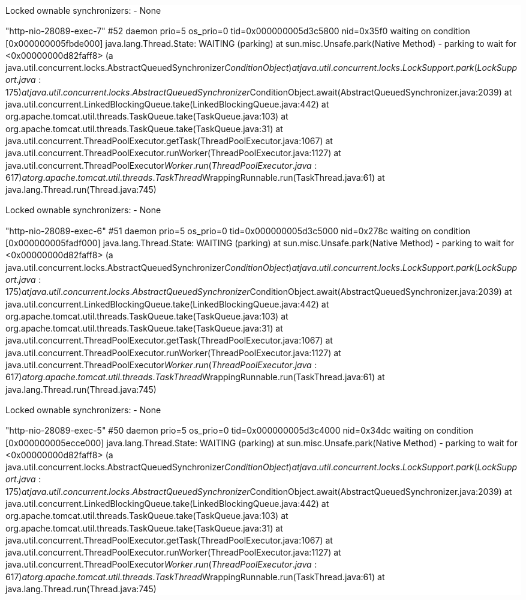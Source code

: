    Locked ownable synchronizers:
	- None

"http-nio-28089-exec-7" #52 daemon prio=5 os_prio=0 tid=0x000000005d3c5800 nid=0x35f0 waiting on condition [0x000000005fbde000]
   java.lang.Thread.State: WAITING (parking)
	at sun.misc.Unsafe.park(Native Method)
	- parking to wait for  <0x00000000d82faff8> (a java.util.concurrent.locks.AbstractQueuedSynchronizer$ConditionObject)
	at java.util.concurrent.locks.LockSupport.park(LockSupport.java:175)
	at java.util.concurrent.locks.AbstractQueuedSynchronizer$ConditionObject.await(AbstractQueuedSynchronizer.java:2039)
	at java.util.concurrent.LinkedBlockingQueue.take(LinkedBlockingQueue.java:442)
	at org.apache.tomcat.util.threads.TaskQueue.take(TaskQueue.java:103)
	at org.apache.tomcat.util.threads.TaskQueue.take(TaskQueue.java:31)
	at java.util.concurrent.ThreadPoolExecutor.getTask(ThreadPoolExecutor.java:1067)
	at java.util.concurrent.ThreadPoolExecutor.runWorker(ThreadPoolExecutor.java:1127)
	at java.util.concurrent.ThreadPoolExecutor$Worker.run(ThreadPoolExecutor.java:617)
	at org.apache.tomcat.util.threads.TaskThread$WrappingRunnable.run(TaskThread.java:61)
	at java.lang.Thread.run(Thread.java:745)

   Locked ownable synchronizers:
	- None

"http-nio-28089-exec-6" #51 daemon prio=5 os_prio=0 tid=0x000000005d3c5000 nid=0x278c waiting on condition [0x000000005fadf000]
   java.lang.Thread.State: WAITING (parking)
	at sun.misc.Unsafe.park(Native Method)
	- parking to wait for  <0x00000000d82faff8> (a java.util.concurrent.locks.AbstractQueuedSynchronizer$ConditionObject)
	at java.util.concurrent.locks.LockSupport.park(LockSupport.java:175)
	at java.util.concurrent.locks.AbstractQueuedSynchronizer$ConditionObject.await(AbstractQueuedSynchronizer.java:2039)
	at java.util.concurrent.LinkedBlockingQueue.take(LinkedBlockingQueue.java:442)
	at org.apache.tomcat.util.threads.TaskQueue.take(TaskQueue.java:103)
	at org.apache.tomcat.util.threads.TaskQueue.take(TaskQueue.java:31)
	at java.util.concurrent.ThreadPoolExecutor.getTask(ThreadPoolExecutor.java:1067)
	at java.util.concurrent.ThreadPoolExecutor.runWorker(ThreadPoolExecutor.java:1127)
	at java.util.concurrent.ThreadPoolExecutor$Worker.run(ThreadPoolExecutor.java:617)
	at org.apache.tomcat.util.threads.TaskThread$WrappingRunnable.run(TaskThread.java:61)
	at java.lang.Thread.run(Thread.java:745)

   Locked ownable synchronizers:
	- None

"http-nio-28089-exec-5" #50 daemon prio=5 os_prio=0 tid=0x000000005d3c4000 nid=0x34dc waiting on condition [0x000000005ecce000]
   java.lang.Thread.State: WAITING (parking)
	at sun.misc.Unsafe.park(Native Method)
	- parking to wait for  <0x00000000d82faff8> (a java.util.concurrent.locks.AbstractQueuedSynchronizer$ConditionObject)
	at java.util.concurrent.locks.LockSupport.park(LockSupport.java:175)
	at java.util.concurrent.locks.AbstractQueuedSynchronizer$ConditionObject.await(AbstractQueuedSynchronizer.java:2039)
	at java.util.concurrent.LinkedBlockingQueue.take(LinkedBlockingQueue.java:442)
	at org.apache.tomcat.util.threads.TaskQueue.take(TaskQueue.java:103)
	at org.apache.tomcat.util.threads.TaskQueue.take(TaskQueue.java:31)
	at java.util.concurrent.ThreadPoolExecutor.getTask(ThreadPoolExecutor.java:1067)
	at java.util.concurrent.ThreadPoolExecutor.runWorker(ThreadPoolExecutor.java:1127)
	at java.util.concurrent.ThreadPoolExecutor$Worker.run(ThreadPoolExecutor.java:617)
	at org.apache.tomcat.util.threads.TaskThread$WrappingRunnable.run(TaskThread.java:61)
	at java.lang.Thread.run(Thread.java:745)

